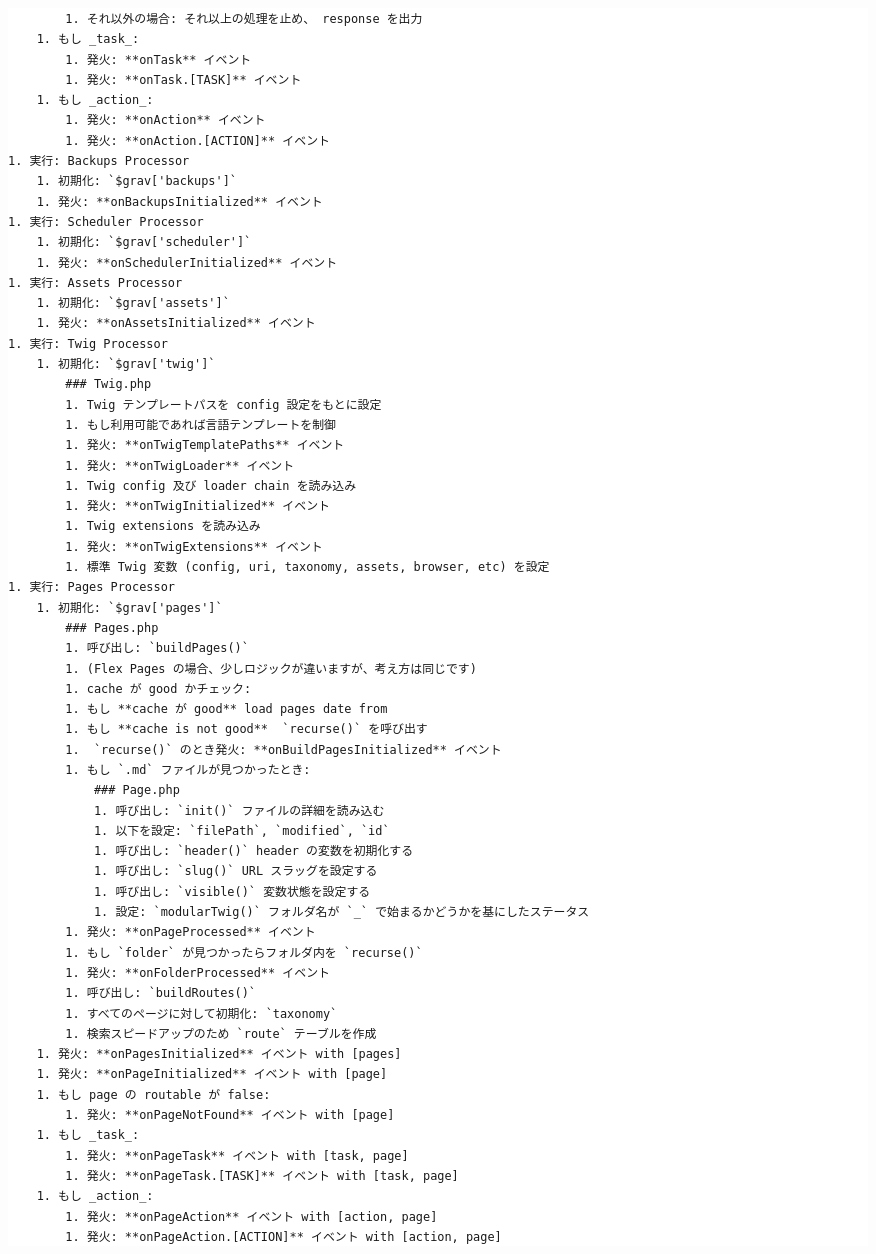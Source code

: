             1. それ以外の場合: それ以上の処理を止め、 response を出力
        1. もし _task_:
            1. 発火: **onTask** イベント
            1. 発火: **onTask.[TASK]** イベント
        1. もし _action_:
            1. 発火: **onAction** イベント
            1. 発火: **onAction.[ACTION]** イベント
    1. 実行: Backups Processor
        1. 初期化: `$grav['backups']`
        1. 発火: **onBackupsInitialized** イベント
    1. 実行: Scheduler Processor
        1. 初期化: `$grav['scheduler']`
        1. 発火: **onSchedulerInitialized** イベント
    1. 実行: Assets Processor
        1. 初期化: `$grav['assets']`
        1. 発火: **onAssetsInitialized** イベント
    1. 実行: Twig Processor
        1. 初期化: `$grav['twig']`
            ### Twig.php
            1. Twig テンプレートパスを config 設定をもとに設定
            1. もし利用可能であれば言語テンプレートを制御
            1. 発火: **onTwigTemplatePaths** イベント
            1. 発火: **onTwigLoader** イベント
            1. Twig config 及び loader chain を読み込み
            1. 発火: **onTwigInitialized** イベント
            1. Twig extensions を読み込み
            1. 発火: **onTwigExtensions** イベント
            1. 標準 Twig 変数 (config, uri, taxonomy, assets, browser, etc) を設定
    1. 実行: Pages Processor
        1. 初期化: `$grav['pages']`
            ### Pages.php
            1. 呼び出し: `buildPages()`
            1. (Flex Pages の場合、少しロジックが違いますが、考え方は同じです)
            1. cache が good かチェック:
            1. もし **cache が good** load pages date from
            1. もし **cache is not good**  `recurse()` を呼び出す
            1.  `recurse()` のとき発火: **onBuildPagesInitialized** イベント
            1. もし `.md` ファイルが見つかったとき:
                ### Page.php
                1. 呼び出し: `init()` ファイルの詳細を読み込む
                1. 以下を設定: `filePath`, `modified`, `id`
                1. 呼び出し: `header()` header の変数を初期化する
                1. 呼び出し: `slug()` URL スラッグを設定する
                1. 呼び出し: `visible()` 変数状態を設定する
                1. 設定: `modularTwig()` フォルダ名が `_` で始まるかどうかを基にしたステータス
            1. 発火: **onPageProcessed** イベント
            1. もし `folder` が見つかったらフォルダ内を `recurse()`
            1. 発火: **onFolderProcessed** イベント
            1. 呼び出し: `buildRoutes()`
            1. すべてのページに対して初期化: `taxonomy`
            1. 検索スピードアップのため `route` テーブルを作成
        1. 発火: **onPagesInitialized** イベント with [pages]
        1. 発火: **onPageInitialized** イベント with [page]
        1. もし page の routable が false:
            1. 発火: **onPageNotFound** イベント with [page]
        1. もし _task_:
            1. 発火: **onPageTask** イベント with [task, page]
            1. 発火: **onPageTask.[TASK]** イベント with [task, page]
        1. もし _action_:
            1. 発火: **onPageAction** イベント with [action, page]
            1. 発火: **onPageAction.[ACTION]** イベント with [action, page]